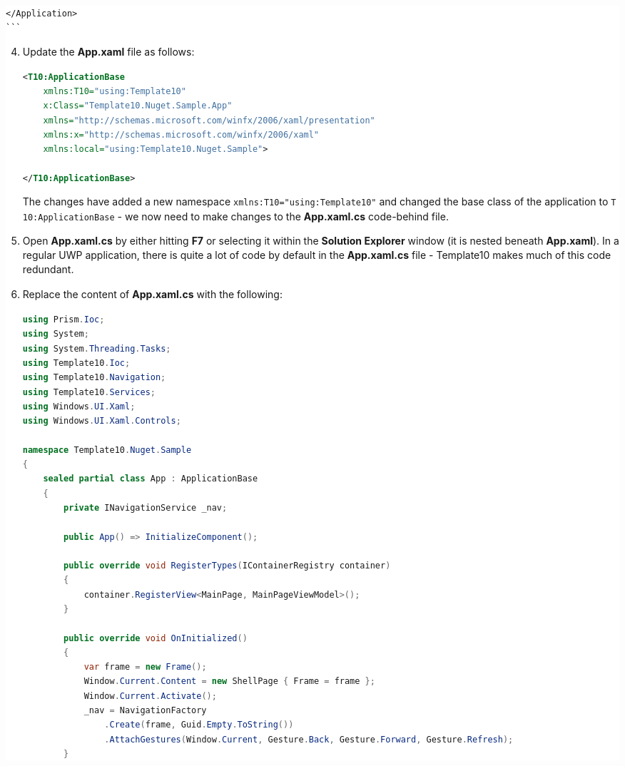     </Application>
    ```

4. Update the **App.xaml** file as follows:

    ```xml
    <T10:ApplicationBase
        xmlns:T10="using:Template10"
        x:Class="Template10.Nuget.Sample.App"
        xmlns="http://schemas.microsoft.com/winfx/2006/xaml/presentation"
        xmlns:x="http://schemas.microsoft.com/winfx/2006/xaml"
        xmlns:local="using:Template10.Nuget.Sample">

    </T10:ApplicationBase>
    ```

    The changes have added a new namespace `xmlns:T10="using:Template10"` and changed the base class of the application to `T10:ApplicationBase` - we now need to make changes to the **App.xaml.cs** code-behind file.
5. Open **App.xaml.cs** by either hitting **F7** or selecting it within the **Solution Explorer** window (it is nested beneath **App.xaml**).
    In a regular UWP application, there is quite a lot of code by default in the **App.xaml.cs** file - Template10 makes much of this code redundant.
6. Replace the content of **App.xaml.cs** with the following:

    ```csharp
    using Prism.Ioc;
    using System;
    using System.Threading.Tasks;
    using Template10.Ioc;
    using Template10.Navigation;
    using Template10.Services;
    using Windows.UI.Xaml;
    using Windows.UI.Xaml.Controls;

    namespace Template10.Nuget.Sample
    {
        sealed partial class App : ApplicationBase
        {
            private INavigationService _nav;

            public App() => InitializeComponent();

            public override void RegisterTypes(IContainerRegistry container)
            {
                container.RegisterView<MainPage, MainPageViewModel>();
            }

            public override void OnInitialized()
            {
                var frame = new Frame();
                Window.Current.Content = new ShellPage { Frame = frame };
                Window.Current.Activate();
                _nav = NavigationFactory
                    .Create(frame, Guid.Empty.ToString())
                    .AttachGestures(Window.Current, Gesture.Back, Gesture.Forward, Gesture.Refresh);
            }
